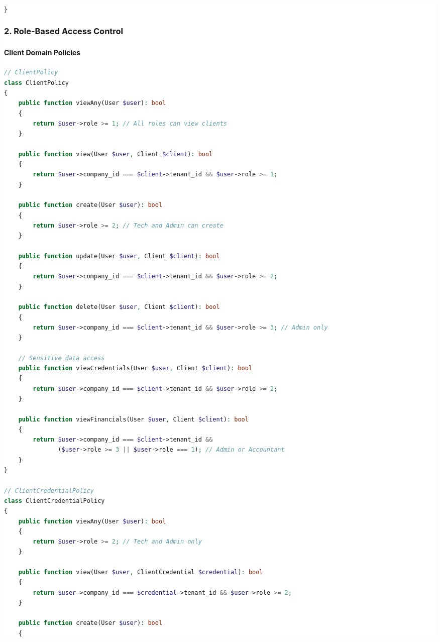 ```php
}
```

### 2. Role-Based Access Control

#### Client Domain Policies
```php
// ClientPolicy
class ClientPolicy
{
    public function viewAny(User $user): bool
    {
        return $user->role >= 1; // All roles can view clients
    }
    
    public function view(User $user, Client $client): bool
    {
        return $user->company_id === $client->tenant_id && $user->role >= 1;
    }
    
    public function create(User $user): bool
    {
        return $user->role >= 2; // Tech and Admin can create
    }
    
    public function update(User $user, Client $client): bool
    {
        return $user->company_id === $client->tenant_id && $user->role >= 2;
    }
    
    public function delete(User $user, Client $client): bool
    {
        return $user->company_id === $client->tenant_id && $user->role >= 3; // Admin only
    }
    
    // Sensitive data access
    public function viewCredentials(User $user, Client $client): bool
    {
        return $user->company_id === $client->tenant_id && $user->role >= 2;
    }
    
    public function viewFinancials(User $user, Client $client): bool
    {
        return $user->company_id === $client->tenant_id && 
               ($user->role >= 3 || $user->role === 1); // Admin or Accountant
    }
}

// ClientCredentialPolicy
class ClientCredentialPolicy
{
    public function viewAny(User $user): bool
    {
        return $user->role >= 2; // Tech and Admin only
    }
    
    public function view(User $user, ClientCredential $credential): bool
    {
        return $user->company_id === $credential->tenant_id && $user->role >= 2;
    }
    
    public function create(User $user): bool
    {
```